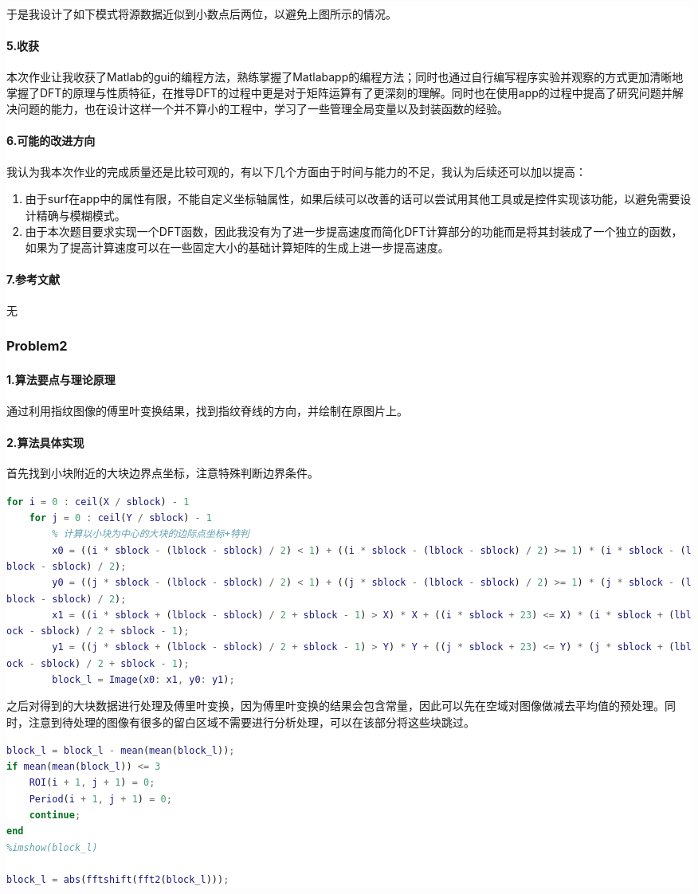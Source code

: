 于是我设计了如下模式将源数据近似到小数点后两位，以避免上图所示的情况。

#### 5.收获

本次作业让我收获了Matlab的gui的编程方法，熟练掌握了Matlabapp的编程方法；同时也通过自行编写程序实验并观察的方式更加清晰地掌握了DFT的原理与性质特征，在推导DFT的过程中更是对于矩阵运算有了更深刻的理解。同时也在使用app的过程中提高了研究问题并解决问题的能力，也在设计这样一个并不算小的工程中，学习了一些管理全局变量以及封装函数的经验。

#### 6.可能的改进方向

我认为我本次作业的完成质量还是比较可观的，有以下几个方面由于时间与能力的不足，我认为后续还可以加以提高：

1. 由于surf在app中的属性有限，不能自定义坐标轴属性，如果后续可以改善的话可以尝试用其他工具或是控件实现该功能，以避免需要设计精确与模糊模式。
2. 由于本次题目要求实现一个DFT函数，因此我没有为了进一步提高速度而简化DFT计算部分的功能而是将其封装成了一个独立的函数，如果为了提高计算速度可以在一些固定大小的基础计算矩阵的生成上进一步提高速度。

#### 7.参考文献

无

### Problem2

#### **1.算法要点与理论原理**

通过利用指纹图像的傅里叶变换结果，找到指纹脊线的方向，并绘制在原图片上。

#### 2.算法具体实现

首先找到小块附近的大块边界点坐标，注意特殊判断边界条件。

```matlab
for i = 0 : ceil(X / sblock) - 1
    for j = 0 : ceil(Y / sblock) - 1
        % 计算以小块为中心的大块的边际点坐标+特判
        x0 = ((i * sblock - (lblock - sblock) / 2) < 1) + ((i * sblock - (lblock - sblock) / 2) >= 1) * (i * sblock - (lblock - sblock) / 2); 
        y0 = ((j * sblock - (lblock - sblock) / 2) < 1) + ((j * sblock - (lblock - sblock) / 2) >= 1) * (j * sblock - (lblock - sblock) / 2); 
        x1 = ((i * sblock + (lblock - sblock) / 2 + sblock - 1) > X) * X + ((i * sblock + 23) <= X) * (i * sblock + (lblock - sblock) / 2 + sblock - 1); 
        y1 = ((j * sblock + (lblock - sblock) / 2 + sblock - 1) > Y) * Y + ((j * sblock + 23) <= Y) * (j * sblock + (lblock - sblock) / 2 + sblock - 1); 
        block_l = Image(x0: x1, y0: y1);
```

之后对得到的大块数据进行处理及傅里叶变换，因为傅里叶变换的结果会包含常量，因此可以先在空域对图像做减去平均值的预处理。同时，注意到待处理的图像有很多的留白区域不需要进行分析处理，可以在该部分将这些块跳过。

```matlab
block_l = block_l - mean(mean(block_l));
if mean(mean(block_l)) <= 3
	ROI(i + 1, j + 1) = 0;
	Period(i + 1, j + 1) = 0;
	continue;
end
%imshow(block_l)

block_l = abs(fftshift(fft2(block_l)));
```
